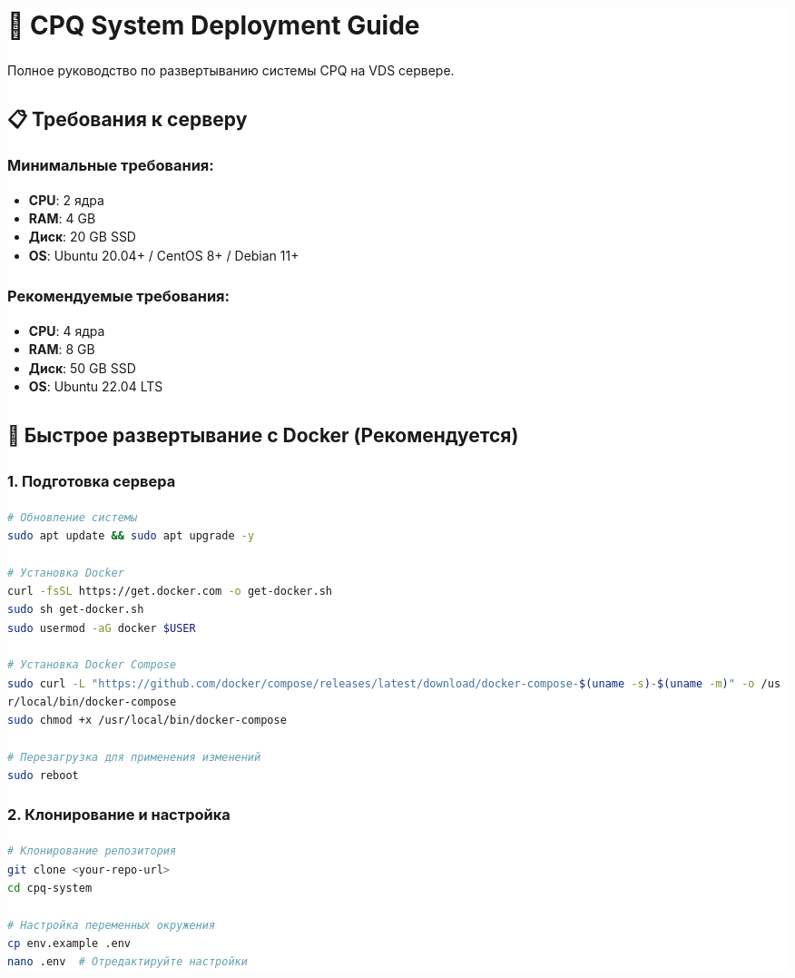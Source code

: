 # 🚀 CPQ System Deployment Guide

Полное руководство по развертыванию системы CPQ на VDS сервере.

## 📋 Требования к серверу

### Минимальные требования:
- **CPU**: 2 ядра
- **RAM**: 4 GB
- **Диск**: 20 GB SSD
- **OS**: Ubuntu 20.04+ / CentOS 8+ / Debian 11+

### Рекомендуемые требования:
- **CPU**: 4 ядра
- **RAM**: 8 GB
- **Диск**: 50 GB SSD
- **OS**: Ubuntu 22.04 LTS

## 🔧 Быстрое развертывание с Docker (Рекомендуется)

### 1. Подготовка сервера

```bash
# Обновление системы
sudo apt update && sudo apt upgrade -y

# Установка Docker
curl -fsSL https://get.docker.com -o get-docker.sh
sudo sh get-docker.sh
sudo usermod -aG docker $USER

# Установка Docker Compose
sudo curl -L "https://github.com/docker/compose/releases/latest/download/docker-compose-$(uname -s)-$(uname -m)" -o /usr/local/bin/docker-compose
sudo chmod +x /usr/local/bin/docker-compose

# Перезагрузка для применения изменений
sudo reboot
```

### 2. Клонирование и настройка

```bash
# Клонирование репозитория
git clone <your-repo-url>
cd cpq-system

# Настройка переменных окружения
cp env.example .env
nano .env  # Отредактируйте настройки
```
